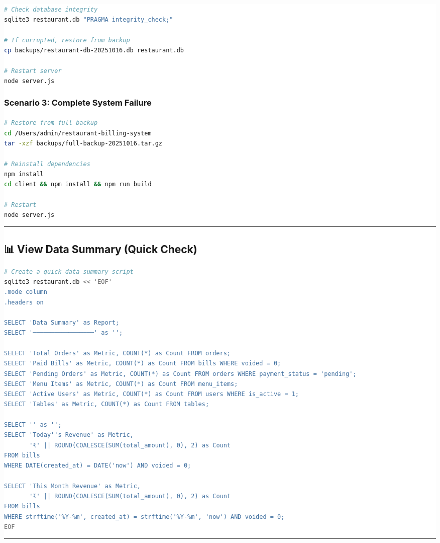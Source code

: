 ```bash
# Check database integrity
sqlite3 restaurant.db "PRAGMA integrity_check;"

# If corrupted, restore from backup
cp backups/restaurant-db-20251016.db restaurant.db

# Restart server
node server.js
```

### **Scenario 3: Complete System Failure**

```bash
# Restore from full backup
cd /Users/admin/restaurant-billing-system
tar -xzf backups/full-backup-20251016.tar.gz

# Reinstall dependencies
npm install
cd client && npm install && npm run build

# Restart
node server.js
```

---

## 📊 View Data Summary (Quick Check)

```bash
# Create a quick data summary script
sqlite3 restaurant.db << 'EOF'
.mode column
.headers on

SELECT 'Data Summary' as Report;
SELECT '─────────────────' as '';

SELECT 'Total Orders' as Metric, COUNT(*) as Count FROM orders;
SELECT 'Paid Bills' as Metric, COUNT(*) as Count FROM bills WHERE voided = 0;
SELECT 'Pending Orders' as Metric, COUNT(*) as Count FROM orders WHERE payment_status = 'pending';
SELECT 'Menu Items' as Metric, COUNT(*) as Count FROM menu_items;
SELECT 'Active Users' as Metric, COUNT(*) as Count FROM users WHERE is_active = 1;
SELECT 'Tables' as Metric, COUNT(*) as Count FROM tables;

SELECT '' as '';
SELECT 'Today''s Revenue' as Metric,
       '₹' || ROUND(COALESCE(SUM(total_amount), 0), 2) as Count
FROM bills
WHERE DATE(created_at) = DATE('now') AND voided = 0;

SELECT 'This Month Revenue' as Metric,
       '₹' || ROUND(COALESCE(SUM(total_amount), 0), 2) as Count
FROM bills
WHERE strftime('%Y-%m', created_at) = strftime('%Y-%m', 'now') AND voided = 0;
EOF
```

---
